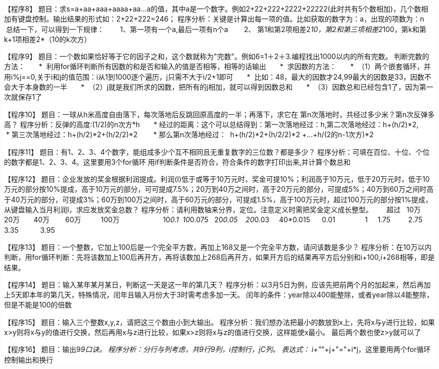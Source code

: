 【程序8】
题目：求s=a+aa+aaa+aaaa+aa...a的值，其中a是一个数字。例如2+22+222+2222+22222(此时共有5个数相加)，几个数相加有键盘控制。输出结果的形式如：2+22+222=246；
程序分析：关键是计算出每一项的值。比如获取的数字为：a，出现的项数为：n
      总结一下，可以得到一下规律：
       1、第一项有一个a,最后一项有n个a
       2、 第1和第2项相差2*10，第2和第三项相差2*100，第k和第k+1项相差2*（10的k次方）

【程序9】
题目：一个数如果恰好等于它的因子之和，这个数就称为"完数"。例如6=1＋2＋3.编程找出1000以内的所有完数。
判断完数的方法：
      *  利用for循环判断所有因数的和是否和输入的值是否相等，相等的话输出
      *  求因数的方法：
      *  （1）两个嵌套循环，并用i%j==0,关于i和j的值范围：i从1到1000逐个遍历，j只需不大于i/2+1即可
      *  比如：48，最大的因数才24,99最大的因数是33，因数不会大于本身数的一半
      *  （2）j就是我们所求的因数，把所有的j相加，就可以得到因数总和
      *  （3）因数总和已经包含1了，因为第一次就保存1了

【程序10】
题目：一球从h米高度自由落下，每次落地后反跳回原高度的一半；再落下，求它在 第n次落地时，共经过多少米？第n次反弹多高？
程序分析：反弹的高度:(1/2)的n次方*h
      * 经过的距离：这个可以总结得到：第一次落地经过：h,第二次落地经过：h+(h/2)*2,
      * 第三次落地经过：h+(h/2)*2+(h/2/2)*2 
      * 那么第n次落地经过：  h+(h/2)*2+(h/2/2)*2 +...+h/(2的n-1次方)*2

【程序11】
题目：有1、2、3、4个数字，能组成多少个互不相同且无重复数字的三位数？都是多少？
程序分析：可填在百位、十位、个位的数字都是1、2、3、4。这里要用3个for循环
         用if判断条件是否符合，符合条件的数字打印出来,并计算个数总和
         
【程序12】
题目：企业发放的奖金根据利润提成。利润(I)低于或等于10万元时，奖金可提10%；利润高于10万元，低于20万元时，低于10万元的部分按10%提成，高于10万元的部分，可可提成7.5%；20万到40万之间时，高于20万元的部分，可提成5%；40万到60万之间时高于40万元的部分，可提成3%；60万到100万之间时，高于60万元的部分，可提成1.5%，高于100万元时，超过100万元的部分按1%提成，从键盘输入当月利润I，求应发放奖金总数？
程序分析：请利用数轴来分界，定位。注意定义时需把奖金定义成长整型。
      超过   10万    20万       40万        60万          100万          
           10*0.1  10*0.075   20*0.05    20*0.03     40*0.015      0.01
              1     1.75         2.75     3.35           3.95    

【程序13】
题目：一个整数，它加上100后是一个完全平方数，再加上168又是一个完全平方数，请问该数是多少？
程序分析：在10万以内判断，用for循环判断：先将该数加上100后再开方，再将该数加上268后再开方，如果开方后的结果再平方后分别和i+100,i+268相等，即是结果。

【程序14】
题目：输入某年某月某日，判断这一天是这一年的第几天？
程序分析：以3月5日为例，应该先把前两个月的加起来，然后再加上5天即本年的第几天，特殊情况，闰年且输入月份大于3时需考虑多加一天。
         闰年的条件：year除以400能整除，或者year除以4能整除，但是不能是100的倍数
         
【程序15】
题目：输入三个整数x,y,z，请把这三个数由小到大输出。
程序分析：我们想办法把最小的数放到x上，先将x与y进行比较，如果x>y则将x与y的值进行交换，然后再用x与z进行比较，如果x>z则将x与z的值进行交换，这样能使x最小。
最后两个数也使z>y就可以了 

【程序16】
题目：输出9*9口诀。
程序分析：分行与列考虑，共9行9列，i控制行，jC列。
表达式：  i+"*"+j+"="+i*j，这里要用两个for循环控制输出和换行
